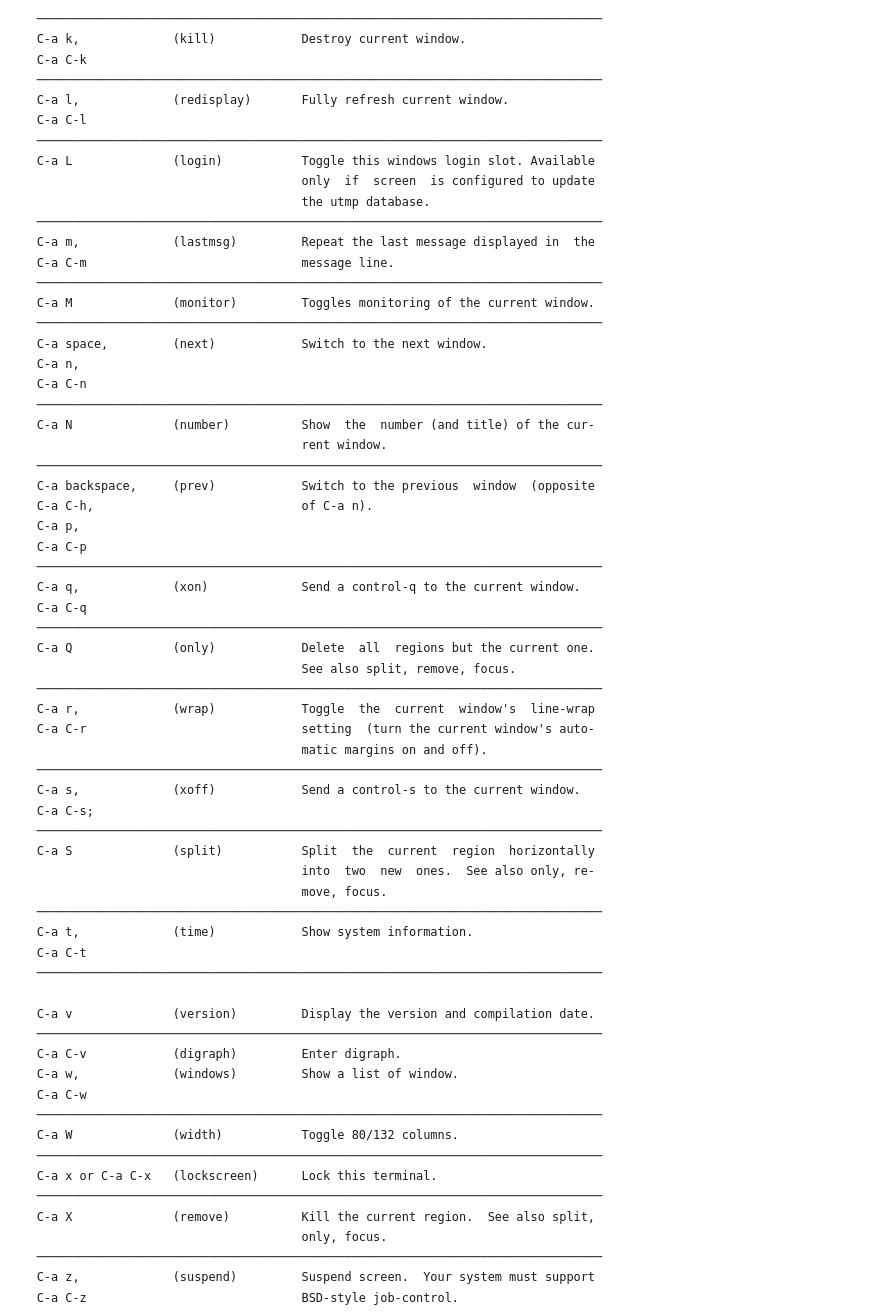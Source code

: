         ───────────────────────────────────────────────────────────────────────────────
        C-a k,             (kill)            Destroy current window.
        C-a C-k
        ───────────────────────────────────────────────────────────────────────────────
        C-a l,             (redisplay)       Fully refresh current window.
        C-a C-l
        ───────────────────────────────────────────────────────────────────────────────
        C-a L              (login)           Toggle this windows login slot. Available
                                             only  if  screen  is configured to update
                                             the utmp database.
        ───────────────────────────────────────────────────────────────────────────────
        C-a m,             (lastmsg)         Repeat the last message displayed in  the
        C-a C-m                              message line.
        ───────────────────────────────────────────────────────────────────────────────
        C-a M              (monitor)         Toggles monitoring of the current window.
        ───────────────────────────────────────────────────────────────────────────────
        C-a space,         (next)            Switch to the next window.
        C-a n,
        C-a C-n
        ───────────────────────────────────────────────────────────────────────────────
        C-a N              (number)          Show  the  number (and title) of the cur‐
                                             rent window.
        ───────────────────────────────────────────────────────────────────────────────
        C-a backspace,     (prev)            Switch to the previous  window  (opposite
        C-a C-h,                             of C-a n).
        C-a p,
        C-a C-p
        ───────────────────────────────────────────────────────────────────────────────
        C-a q,             (xon)             Send a control-q to the current window.
        C-a C-q
        ───────────────────────────────────────────────────────────────────────────────
        C-a Q              (only)            Delete  all  regions but the current one.
                                             See also split, remove, focus.
        ───────────────────────────────────────────────────────────────────────────────
        C-a r,             (wrap)            Toggle  the  current  window's  line-wrap
        C-a C-r                              setting  (turn the current window's auto‐
                                             matic margins on and off).
        ───────────────────────────────────────────────────────────────────────────────
        C-a s,             (xoff)            Send a control-s to the current window.
        C-a C-s;
        ───────────────────────────────────────────────────────────────────────────────
        C-a S              (split)           Split  the  current  region  horizontally
                                             into  two  new  ones.  See also only, re‐
                                             move, focus.
        ───────────────────────────────────────────────────────────────────────────────
        C-a t,             (time)            Show system information.
        C-a C-t
        ───────────────────────────────────────────────────────────────────────────────
 
        C-a v              (version)         Display the version and compilation date.
        ───────────────────────────────────────────────────────────────────────────────
        C-a C-v            (digraph)         Enter digraph.
        C-a w,             (windows)         Show a list of window.
        C-a C-w
        ───────────────────────────────────────────────────────────────────────────────
        C-a W              (width)           Toggle 80/132 columns.
        ───────────────────────────────────────────────────────────────────────────────
        C-a x or C-a C-x   (lockscreen)      Lock this terminal.
        ───────────────────────────────────────────────────────────────────────────────
        C-a X              (remove)          Kill the current region.  See also split,
                                             only, focus.
        ───────────────────────────────────────────────────────────────────────────────
        C-a z,             (suspend)         Suspend screen.  Your system must support
        C-a C-z                              BSD-style job-control.